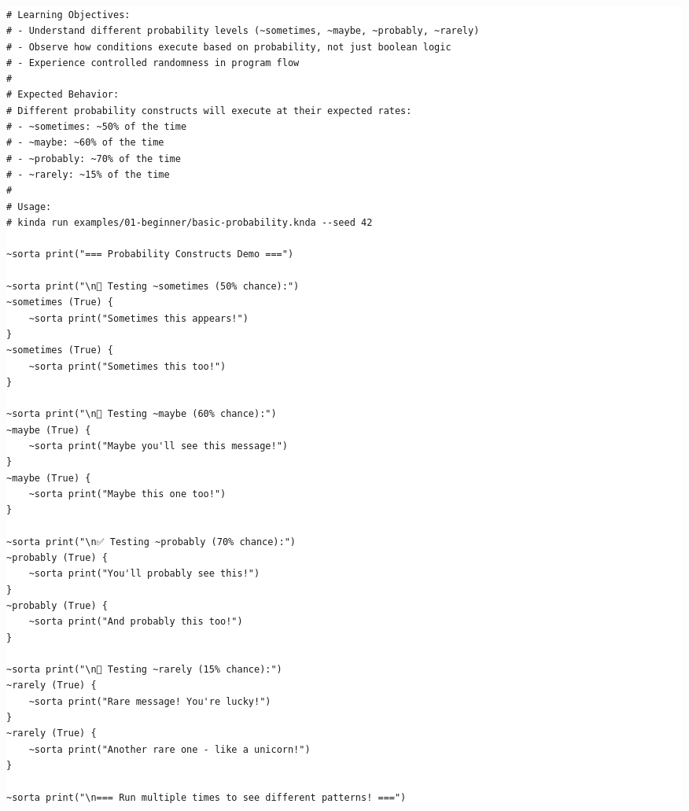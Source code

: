 ```kinda
# Learning Objectives:
# - Understand different probability levels (~sometimes, ~maybe, ~probably, ~rarely)
# - Observe how conditions execute based on probability, not just boolean logic
# - Experience controlled randomness in program flow
#
# Expected Behavior:
# Different probability constructs will execute at their expected rates:
# - ~sometimes: ~50% of the time
# - ~maybe: ~60% of the time
# - ~probably: ~70% of the time
# - ~rarely: ~15% of the time
#
# Usage:
# kinda run examples/01-beginner/basic-probability.knda --seed 42

~sorta print("=== Probability Constructs Demo ===")

~sorta print("\n🎲 Testing ~sometimes (50% chance):")
~sometimes (True) {
    ~sorta print("Sometimes this appears!")
}
~sometimes (True) {
    ~sorta print("Sometimes this too!")
}

~sorta print("\n🎯 Testing ~maybe (60% chance):")
~maybe (True) {
    ~sorta print("Maybe you'll see this message!")
}
~maybe (True) {
    ~sorta print("Maybe this one too!")
}

~sorta print("\n✅ Testing ~probably (70% chance):")
~probably (True) {
    ~sorta print("You'll probably see this!")
}
~probably (True) {
    ~sorta print("And probably this too!")
}

~sorta print("\n🦄 Testing ~rarely (15% chance):")
~rarely (True) {
    ~sorta print("Rare message! You're lucky!")
}
~rarely (True) {
    ~sorta print("Another rare one - like a unicorn!")
}

~sorta print("\n=== Run multiple times to see different patterns! ===")
```
